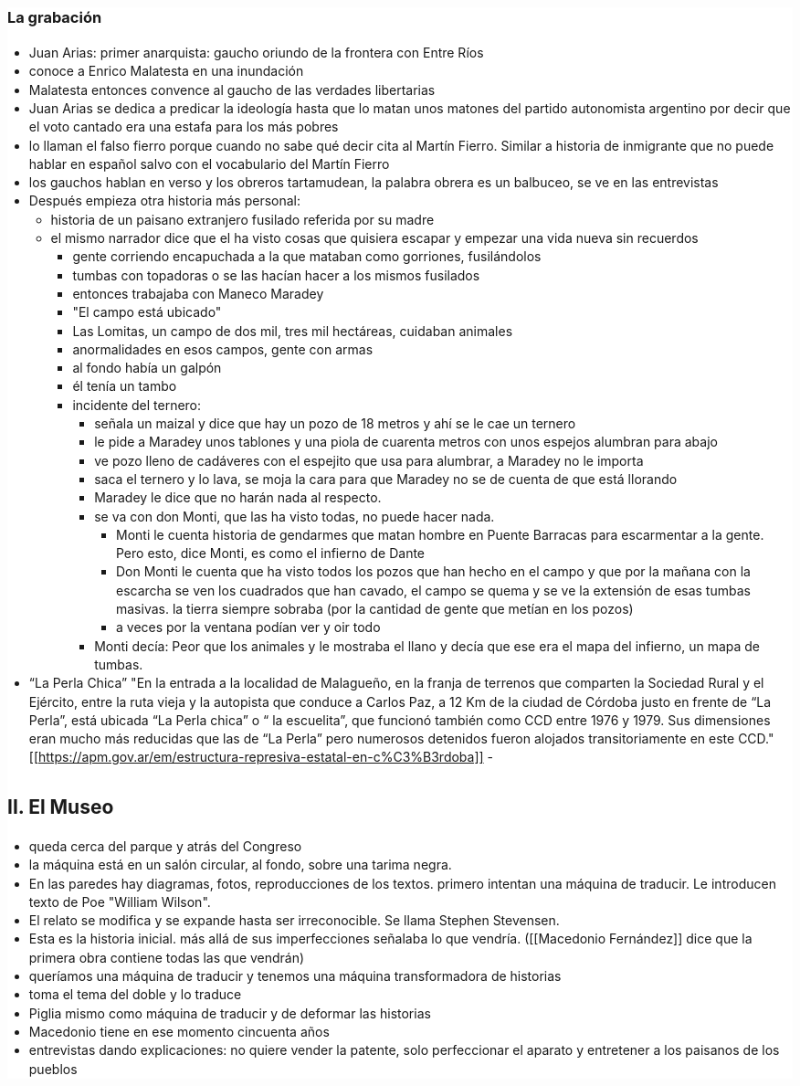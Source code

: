 ### La grabación

- Juan Arias: primer anarquista: gaucho oriundo de la frontera con Entre Ríos 
- conoce a Enrico Malatesta en una inundación
- Malatesta entonces convence al gaucho de las verdades libertarias 
- Juan Arias se dedica a predicar la ideología hasta que lo matan unos matones del partido autonomista argentino por decir que el voto cantado era una estafa para los más pobres
- lo llaman el falso fierro porque cuando no sabe qué decir cita al Martín Fierro. Similar a historia de inmigrante que no puede hablar en español salvo con el vocabulario del Martín Fierro
- los gauchos hablan en verso y los obreros tartamudean, la palabra obrera es un balbuceo, se ve en las entrevistas
- Después empieza otra historia más personal:
  - historia de un paisano extranjero fusilado referida por su madre
  - el mismo narrador dice que el ha visto cosas que quisiera escapar y empezar una vida nueva sin recuerdos
    - gente corriendo encapuchada a la que mataban como gorriones, fusilándolos
    - tumbas con topadoras o se las hacían hacer a los mismos fusilados
    - entonces trabajaba con Maneco Maradey
    - "El campo está ubicado"
    - Las Lomitas, un campo de dos mil, tres mil hectáreas, cuidaban animales
    - anormalidades en esos campos, gente con armas
    - al fondo había un galpón
    - él tenía un tambo
    - incidente del ternero:
      - señala un maizal y dice que hay un pozo de 18 metros y ahí se le cae un ternero
      - le pide a Maradey unos tablones y una piola de cuarenta metros con unos espejos alumbran para abajo
      - ve pozo lleno de cadáveres con el espejito que usa para alumbrar, a Maradey no le importa
      - saca el ternero y lo lava, se moja la cara para que Maradey no se de cuenta de que está llorando
      - Maradey le dice que no harán nada al respecto.
      - se va con don Monti, que las ha visto todas, no puede hacer nada.
        - Monti le cuenta historia de gendarmes que matan hombre en Puente Barracas para escarmentar a la gente. Pero esto, dice Monti, es como el infierno de Dante
        - Don Monti le cuenta que ha visto todos los pozos que han hecho en el campo y que por la mañana con la escarcha se ven los cuadrados que han cavado, el campo se quema y se ve la extensión de esas tumbas masivas. la tierra siempre sobraba (por la cantidad de gente que metían en los pozos)
        -  a veces por la ventana podían ver y oir todo
      - Monti decía: Peor que los animales y le mostraba el llano y decía que ese era el mapa del infierno, un mapa de tumbas.
- “La Perla Chica”
"En la entrada a la localidad de Malagueño, en la franja de terrenos que comparten la Sociedad Rural y el Ejército, entre la ruta vieja y la autopista que conduce a Carlos Paz, a 12 Km de la ciudad de Córdoba justo en frente de “La Perla”, está ubicada “La Perla chica” o “ la escuelita”, que funcionó también como CCD entre 1976 y 1979. Sus dimensiones eran mucho más reducidas que las de “La Perla” pero numerosos detenidos fueron alojados transitoriamente en este CCD."
[[https://apm.gov.ar/em/estructura-represiva-estatal-en-c%C3%B3rdoba]]
      - 
## II. El Museo
- queda cerca del parque y atrás del Congreso
- la máquina está en un salón circular, al fondo, sobre una tarima negra. 
- En las paredes hay diagramas, fotos, reproducciones de los textos.
primero intentan una máquina de traducir. Le introducen texto de Poe "William Wilson". 
- El relato se modifica y se expande hasta ser irreconocible. Se llama Stephen Stevensen. 
- Esta es la historia inicial. más allá de sus imperfecciones señalaba lo que vendría. ([[Macedonio Fernández]] dice que la primera obra contiene todas las que vendrán)
- queríamos una máquina de traducir y tenemos una máquina transformadora de historias
- toma el tema del doble y lo traduce
- Piglia mismo como máquina de traducir y de deformar las historias
- Macedonio tiene en ese momento cincuenta años
- entrevistas dando explicaciones:
    no quiere vender la patente, solo perfeccionar el aparato y entretener a los paisanos de los pueblos